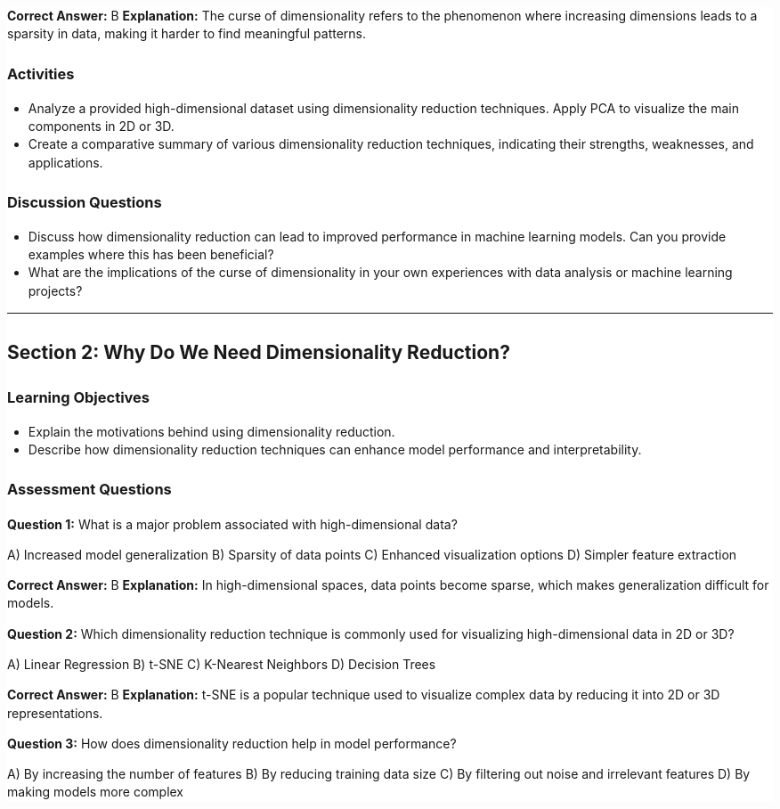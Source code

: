 **Correct Answer:** B
**Explanation:** The curse of dimensionality refers to the phenomenon where increasing dimensions leads to a sparsity in data, making it harder to find meaningful patterns.

### Activities
- Analyze a provided high-dimensional dataset using dimensionality reduction techniques. Apply PCA to visualize the main components in 2D or 3D.
- Create a comparative summary of various dimensionality reduction techniques, indicating their strengths, weaknesses, and applications.

### Discussion Questions
- Discuss how dimensionality reduction can lead to improved performance in machine learning models. Can you provide examples where this has been beneficial?
- What are the implications of the curse of dimensionality in your own experiences with data analysis or machine learning projects?

---

## Section 2: Why Do We Need Dimensionality Reduction?

### Learning Objectives
- Explain the motivations behind using dimensionality reduction.
- Describe how dimensionality reduction techniques can enhance model performance and interpretability.

### Assessment Questions

**Question 1:** What is a major problem associated with high-dimensional data?

  A) Increased model generalization
  B) Sparsity of data points
  C) Enhanced visualization options
  D) Simpler feature extraction

**Correct Answer:** B
**Explanation:** In high-dimensional spaces, data points become sparse, which makes generalization difficult for models.

**Question 2:** Which dimensionality reduction technique is commonly used for visualizing high-dimensional data in 2D or 3D?

  A) Linear Regression
  B) t-SNE
  C) K-Nearest Neighbors
  D) Decision Trees

**Correct Answer:** B
**Explanation:** t-SNE is a popular technique used to visualize complex data by reducing it into 2D or 3D representations.

**Question 3:** How does dimensionality reduction help in model performance?

  A) By increasing the number of features
  B) By reducing training data size
  C) By filtering out noise and irrelevant features
  D) By making models more complex
